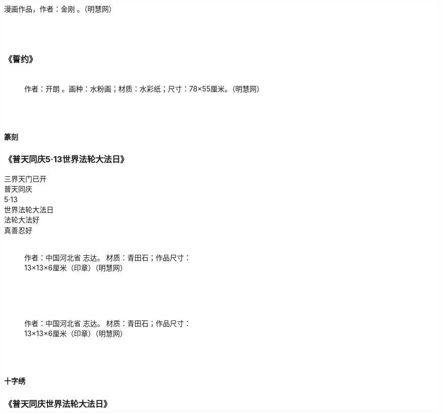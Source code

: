   漫画作品，作者：金刚 。（明慧网）
 </figcaption><br/>
</figure><br/>
<h3>
 《誓约》
</h3>
<figure aria-describedby="caption-attachment-14010515" class="wp-caption aligncenter" id="attachment_14010515" style="width: 542px">
 <ok href="https://i.epochtimes.com/assets/uploads/2023/06/id14010515-2023-5-23-crysvwnhrjw65ksnxv.jpg" target="_blank">
  <img alt="" class="wp-image-14010515" src="https://i.epochtimes.com/assets/uploads/2023/06/id14010515-2023-5-23-crysvwnhrjw65ksnxv-600x425.jpg"/>
 </ok>
 <br/><figcaption class="wp-caption-text" id="caption-attachment-14010515">
  作者：开朗 。画种：水粉画；材质：水彩纸；尺寸：78×55厘米。（明慧网）
 </figcaption><br/>
</figure><br/>
<h4>
 篆刻
</h4>
<h3>
 《普天同庆5‧13世界法轮大法日》
</h3>
<p>
 三界天门已开
 <br/>
 普天同庆
 <br/>
 5‧13
 <br/>
 世界法轮大法日
 <br/>
 法轮大法好
 <br/>
 真善忍好
</p>
<figure aria-describedby="caption-attachment-14010508" class="wp-caption aligncenter" id="attachment_14010508" style="width: 384px">
 <ok href="https://i.epochtimes.com/assets/uploads/2023/06/id14010508-2023-5-23-crsss51xqd3eyy0ulc.jpg" target="_blank">
  <img alt="" class="size-full wp-image-14010508" src="https://i.epochtimes.com/assets/uploads/2023/06/id14010508-2023-5-23-crsss51xqd3eyy0ulc.jpg"/>
 </ok>
 <br/><figcaption class="wp-caption-text" id="caption-attachment-14010508">
  作者：中国河北省 志达。 材质：青田石；作品尺寸：13×13×6厘米（印章）（明慧网）
 </figcaption><br/>
</figure><br/>
<figure aria-describedby="caption-attachment-14010512" class="wp-caption aligncenter" id="attachment_14010512" style="width: 381px">
 <ok href="https://i.epochtimes.com/assets/uploads/2023/06/id14010512-2023-5-23-crsss51xx5l4zdgid3.jpg" target="_blank">
  <img alt="" class="wp-image-14010512" src="https://i.epochtimes.com/assets/uploads/2023/06/id14010512-2023-5-23-crsss51xx5l4zdgid3.jpg"/>
 </ok>
 <br/><figcaption class="wp-caption-text" id="caption-attachment-14010512">
  作者：中国河北省 志达。 材质：青田石；作品尺寸：13×13×6厘米（印章）（明慧网）
 </figcaption><br/>
</figure><br/>
<h4>
 十字绣
</h4>
<h3>
 《普天同庆世界法轮大法日》
</h3>